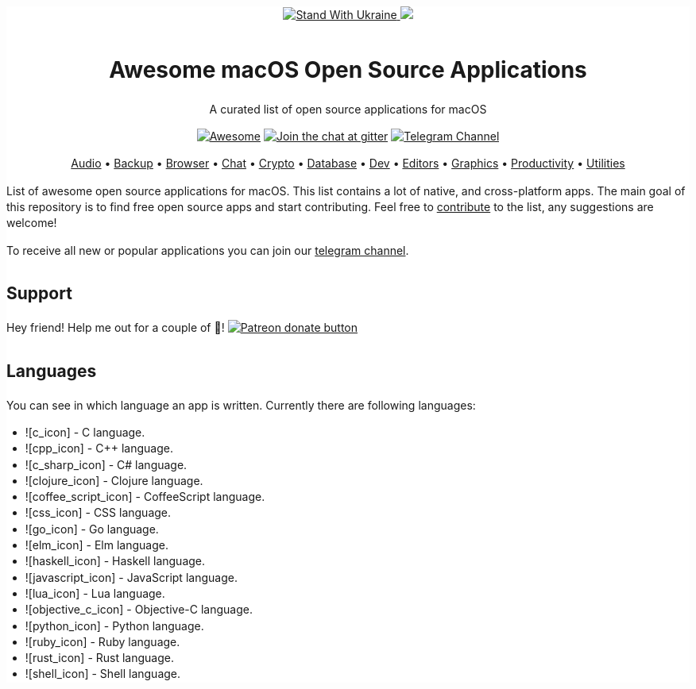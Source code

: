 <div class="github-widget" data-repo="serhii-londar/open-source-mac-os-apps"></div>
<div align="center">
  <a href="https://vshymanskyy.github.io/StandWithUkraine">
    <img src="https://raw.githubusercontent.com/vshymanskyy/StandWithUkraine/main/banner2-direct.svg" alt="Stand With Ukraine" />
  </a>
  
  <img src="https://raw.githubusercontent.com/serhii-londar/open-source-mac-os-apps/master/./icons/icon.png">
  <h1>Awesome macOS Open Source Applications</h1>
  <p>A curated list of open source applications for macOS</p>
  <p>
    <a href="https://raw.githubusercontent.com/sindresorhus/awesome"><img alt="Awesome" src="https://awesome.re/badge.svg" /></a>
    <a href="https://gitter.im/open-source-mac-os-apps/Lobby"><img alt="Join the chat at gitter" src="https://badges.gitter.im/Join%20Chat.svg" /></a>
    <a href="https://t.me/opensourcemacosapps"><img alt="Telegram Channel" src="https://img.shields.io/badge/Telegram-Channel-blue.svg" /></a>
  </p>
</div>

<p align="center">
  <a href="#audio">Audio</a> •
  <a href="#backup">Backup</a> •
  <a href="#browser">Browser</a> •
  <a href="#chat">Chat</a> •
  <a href="#cryptocurrency">Crypto</a> •
  <a href="#database">Database</a> •
  <a href="#development">Dev</a> •
  <a href="#editors">Editors</a> •
  <a href="#graphics">Graphics</a> •
  <a href="#productivity">Productivity</a> •
  <a href="#utilities">Utilities</a>
</p>

List of awesome open source applications for macOS. This list contains a lot of native, and cross-platform apps. The main goal of this repository is to find free open source apps and start contributing. Feel free to [contribute](https://github.com/serhii-londar/open-source-mac-os-apps/blob/master/CONTRIBUTING.md) to the list, any suggestions are welcome!

To receive all new or popular applications you can join our [telegram channel](https://t.me/opensourcemacosapps).

## Support

Hey friend! Help me out for a couple of :beers:!  <span class="badge-patreon"><a href="https://www.patreon.com/serhiilondar" title="Donate to this project using Patreon"><img src="https://img.shields.io/badge/patreon-donate-yellow.svg" alt="Patreon donate button" /></a></span>

## Languages

You can see in which language an app is written. Currently there are following languages:

- ![c_icon] - C language.
- ![cpp_icon] - C++ language.
- ![c_sharp_icon] - C# language.
- ![clojure_icon] - Clojure language.
- ![coffee_script_icon] - CoffeeScript language.
- ![css_icon] - CSS language.
- ![go_icon] - Go language.
- ![elm_icon] - Elm language.
- ![haskell_icon] - Haskell language.
- ![javascript_icon] - JavaScript language.
- ![lua_icon] - Lua language.
- ![objective_c_icon] - Objective-C language.
- ![python_icon] - Python language.
- ![ruby_icon] - Ruby language.
- ![rust_icon] - Rust language.
- ![shell_icon] - Shell language.